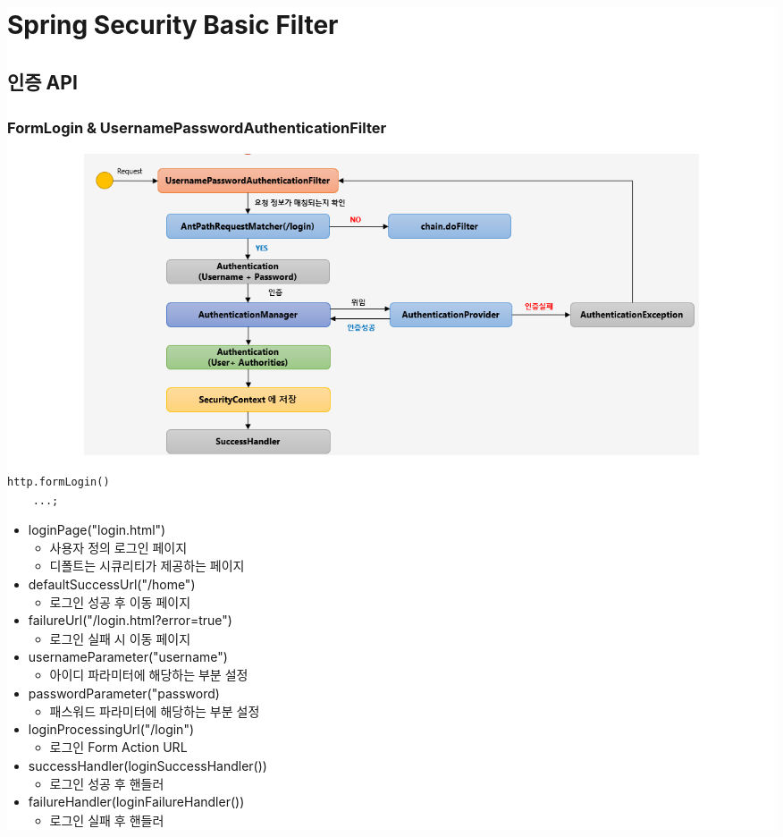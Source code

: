 # Spring Security Basic Filter

## 인증 API

### FormLogin & UsernamePasswordAuthenticationFilter

<p align="center"><img src="./img/basic_filter_1.png" width="80%"></p>

```text
http.formLogin()
    ...;
```

- loginPage("login.html")
  - 사용자 정의 로그인 페이지
  - 디폴트는 시큐리티가 제공하는 페이지
- defaultSuccessUrl("/home")
  - 로그인 성공 후 이동 페이지
- failureUrl("/login.html?error=true")
  - 로그인 실패 시 이동 페이지
- usernameParameter("username")
  - 아이디 파라미터에 해당하는 부분 설정
- passwordParameter("password)
  - 패스워드 파라미터에 해당하는 부분 설정
- loginProcessingUrl("/login")
  - 로그인 Form Action URL
- successHandler(loginSuccessHandler())
  - 로그인 성공 후 핸들러
- failureHandler(loginFailureHandler())
  - 로그인 실패 후 핸들러
